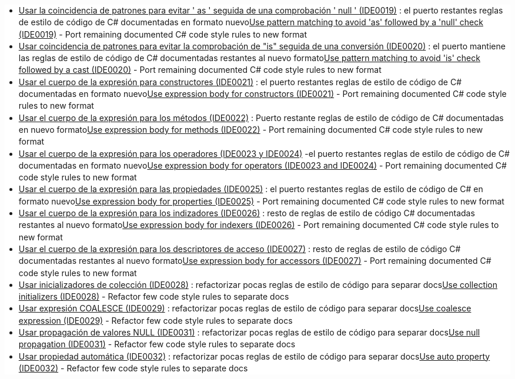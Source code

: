 - <span data-ttu-id="3e20c-168">[Usar la coincidencia de patrones para evitar ' as ' seguida de una comprobación ' null ' (IDE0019)](../fundamentals/code-analysis/style-rules/ide0019) : el puerto restantes reglas de estilo de código de C# documentadas en formato nuevo</span><span class="sxs-lookup"><span data-stu-id="3e20c-168">[Use pattern matching to avoid 'as' followed by a 'null' check (IDE0019)](../fundamentals/code-analysis/style-rules/ide0019) - Port remaining documented C# code style rules to new format</span></span>
- <span data-ttu-id="3e20c-169">[Usar coincidencia de patrones para evitar la comprobación de "is" seguida de una conversión (IDE0020)](../fundamentals/code-analysis/style-rules/ide0020) : el puerto mantiene las reglas de estilo de código de C# documentadas restantes al nuevo formato</span><span class="sxs-lookup"><span data-stu-id="3e20c-169">[Use pattern matching to avoid 'is' check followed by a cast (IDE0020)](../fundamentals/code-analysis/style-rules/ide0020) - Port remaining documented C# code style rules to new format</span></span>
- <span data-ttu-id="3e20c-170">[Usar el cuerpo de la expresión para constructores (IDE0021)](../fundamentals/code-analysis/style-rules/ide0021) : el puerto restantes reglas de estilo de código de C# documentadas en formato nuevo</span><span class="sxs-lookup"><span data-stu-id="3e20c-170">[Use expression body for constructors (IDE0021)](../fundamentals/code-analysis/style-rules/ide0021) - Port remaining documented C# code style rules to new format</span></span>
- <span data-ttu-id="3e20c-171">[Usar el cuerpo de la expresión para los métodos (IDE0022)](../fundamentals/code-analysis/style-rules/ide0022) : Puerto restante reglas de estilo de código de C# documentadas en nuevo formato</span><span class="sxs-lookup"><span data-stu-id="3e20c-171">[Use expression body for methods (IDE0022)](../fundamentals/code-analysis/style-rules/ide0022) - Port remaining documented C# code style rules to new format</span></span>
- <span data-ttu-id="3e20c-172">[Usar el cuerpo de la expresión para los operadores (IDE0023 y IDE0024)](../fundamentals/code-analysis/style-rules/ide0023-ide0024) -el puerto restantes reglas de estilo de código de C# documentadas en formato nuevo</span><span class="sxs-lookup"><span data-stu-id="3e20c-172">[Use expression body for operators (IDE0023 and IDE0024)](../fundamentals/code-analysis/style-rules/ide0023-ide0024) - Port remaining documented C# code style rules to new format</span></span>
- <span data-ttu-id="3e20c-173">[Usar el cuerpo de la expresión para las propiedades (IDE0025)](../fundamentals/code-analysis/style-rules/ide0025) : el puerto restantes reglas de estilo de código de C# en formato nuevo</span><span class="sxs-lookup"><span data-stu-id="3e20c-173">[Use expression body for properties (IDE0025)](../fundamentals/code-analysis/style-rules/ide0025) - Port remaining documented C# code style rules to new format</span></span>
- <span data-ttu-id="3e20c-174">[Usar el cuerpo de la expresión para los indizadores (IDE0026)](../fundamentals/code-analysis/style-rules/ide0026) : resto de reglas de estilo de código C# documentadas restantes al nuevo formato</span><span class="sxs-lookup"><span data-stu-id="3e20c-174">[Use expression body for indexers (IDE0026)](../fundamentals/code-analysis/style-rules/ide0026) - Port remaining documented C# code style rules to new format</span></span>
- <span data-ttu-id="3e20c-175">[Usar el cuerpo de la expresión para los descriptores de acceso (IDE0027)](../fundamentals/code-analysis/style-rules/ide0027) : resto de reglas de estilo de código C# documentadas restantes al nuevo formato</span><span class="sxs-lookup"><span data-stu-id="3e20c-175">[Use expression body for accessors (IDE0027)](../fundamentals/code-analysis/style-rules/ide0027) - Port remaining documented C# code style rules to new format</span></span>
- <span data-ttu-id="3e20c-176">[Usar inicializadores de colección (IDE0028)](../fundamentals/code-analysis/style-rules/ide0028) : refactorizar pocas reglas de estilo de código para separar docs</span><span class="sxs-lookup"><span data-stu-id="3e20c-176">[Use collection initializers (IDE0028)](../fundamentals/code-analysis/style-rules/ide0028) - Refactor few code style rules to separate docs</span></span>
- <span data-ttu-id="3e20c-177">[Usar expresión COALESCE (IDE0029)](../fundamentals/code-analysis/style-rules/ide0029) : refactorizar pocas reglas de estilo de código para separar docs</span><span class="sxs-lookup"><span data-stu-id="3e20c-177">[Use coalesce expression (IDE0029)](../fundamentals/code-analysis/style-rules/ide0029) - Refactor few code style rules to separate docs</span></span>
- <span data-ttu-id="3e20c-178">[Usar propagación de valores NULL (IDE0031)](../fundamentals/code-analysis/style-rules/ide0031) : refactorizar pocas reglas de estilo de código para separar docs</span><span class="sxs-lookup"><span data-stu-id="3e20c-178">[Use null propagation (IDE0031)](../fundamentals/code-analysis/style-rules/ide0031) - Refactor few code style rules to separate docs</span></span>
- <span data-ttu-id="3e20c-179">[Usar propiedad automática (IDE0032)](../fundamentals/code-analysis/style-rules/ide0032) : refactorizar pocas reglas de estilo de código para separar docs</span><span class="sxs-lookup"><span data-stu-id="3e20c-179">[Use auto property (IDE0032)](../fundamentals/code-analysis/style-rules/ide0032) - Refactor few code style rules to separate docs</span></span>